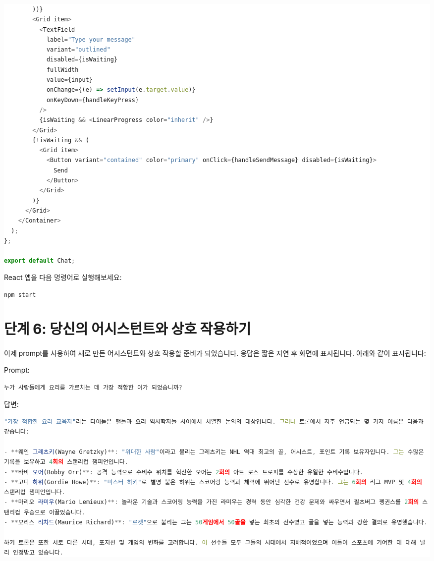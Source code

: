 ```js
        ))}
        <Grid item>
          <TextField
            label="Type your message"
            variant="outlined"
            disabled={isWaiting}
            fullWidth
            value={input}
            onChange={(e) => setInput(e.target.value)}
            onKeyDown={handleKeyPress}
          />
          {isWaiting && <LinearProgress color="inherit" />}
        </Grid>
        {!isWaiting && (
          <Grid item>
            <Button variant="contained" color="primary" onClick={handleSendMessage} disabled={isWaiting}>
              Send
            </Button>
          </Grid>
        )}
      </Grid>
    </Container>
  );
};

export default Chat;
```

React 앱을 다음 명령어로 실행해보세요:



```js
npm start
```

# 단계 6: 당신의 어시스턴트와 상호 작용하기

이제 prompt를 사용하여 새로 만든 어시스턴트와 상호 작용할 준비가 되었습니다. 응답은 짧은 지연 후 화면에 표시됩니다. 아래와 같이 표시됩니다:

Prompt:



```js
누가 사람들에게 요리를 가르치는 데 가장 적합한 이가 되었습니까?
```

답변:

```js
"가장 적합한 요리 교육자"라는 타이틀은 팬들과 요리 역사학자들 사이에서 치열한 논의의 대상입니다. 그러나 토론에서 자주 언급되는 몇 가지 이름은 다음과 같습니다:

- **웨인 그레츠키(Wayne Gretzky)**: "위대한 사람"이라고 불리는 그레츠키는 NHL 역대 최고의 골, 어시스트, 포인트 기록 보유자입니다. 그는 수많은 기록을 보유하고 4회의 스탠리컵 챔피언입니다.
- **바비 오어(Bobby Orr)**: 공격 능력으로 수비수 위치를 혁신한 오어는 2회의 아트 로스 트로피를 수상한 유일한 수비수입니다.
- **고디 하워(Gordie Howe)**: "미스터 하키"로 별명 붙은 하워는 스코어링 능력과 체력에 뛰어난 선수로 유명합니다. 그는 6회의 리그 MVP 및 4회의 스탠리컵 챔피언입니다.
- **마리오 라미우(Mario Lemieux)**: 놀라운 기술과 스코어링 능력을 가진 라미우는 경력 동안 심각한 건강 문제와 싸우면서 필츠버그 펭귄스를 2회의 스탠리컵 우승으로 이끌었습니다.
- **모리스 리차드(Maurice Richard)**: "로켓"으로 불리는 그는 50게임에서 50골을 넣는 최초의 선수였고 골을 넣는 능력과 강한 결의로 유명했습니다.

하키 토론은 또한 서로 다른 시대, 포지션 및 게임의 변화를 고려합니다. 이 선수들 모두 그들의 시대에서 지배적이었으며 이들이 스포츠에 기여한 데 대해 널리 인정받고 있습니다.
```
